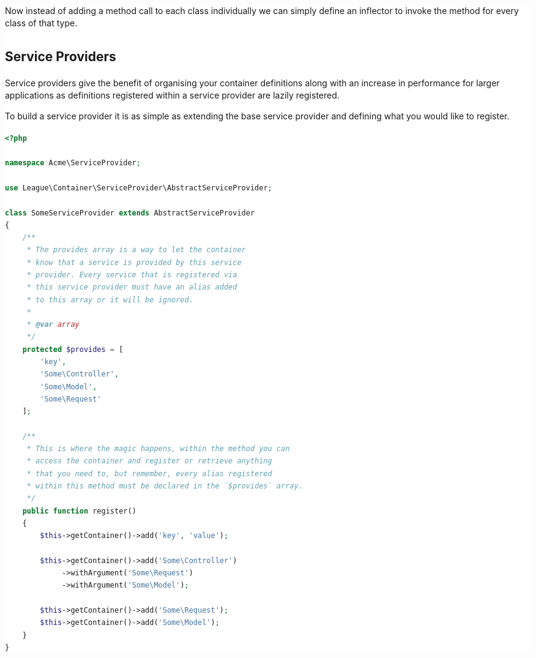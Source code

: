 Now instead of adding a method call to each class individually we can simply define an inflector to invoke the method for every class of that type.

## Service Providers

Service providers give the benefit of organising your container definitions along with an increase in performance for larger applications as definitions registered within a service provider are lazily registered.

To build a service provider it is as simple as extending the base service provider and defining what you would like to register.

~~~ php
<?php

namespace Acme\ServiceProvider;

use League\Container\ServiceProvider\AbstractServiceProvider;

class SomeServiceProvider extends AbstractServiceProvider
{
    /**
     * The provides array is a way to let the container
     * know that a service is provided by this service
     * provider. Every service that is registered via
     * this service provider must have an alias added
     * to this array or it will be ignored.
     *
     * @var array
     */
    protected $provides = [
        'key',
        'Some\Controller',
        'Some\Model',
        'Some\Request'
    ];

    /**
     * This is where the magic happens, within the method you can
     * access the container and register or retrieve anything
     * that you need to, but remember, every alias registered
     * within this method must be declared in the `$provides` array.
     */
    public function register()
    {
        $this->getContainer()->add('key', 'value');

        $this->getContainer()->add('Some\Controller')
             ->withArgument('Some\Request')
             ->withArgument('Some\Model');

        $this->getContainer()->add('Some\Request');
        $this->getContainer()->add('Some\Model');
    }
}
~~~
